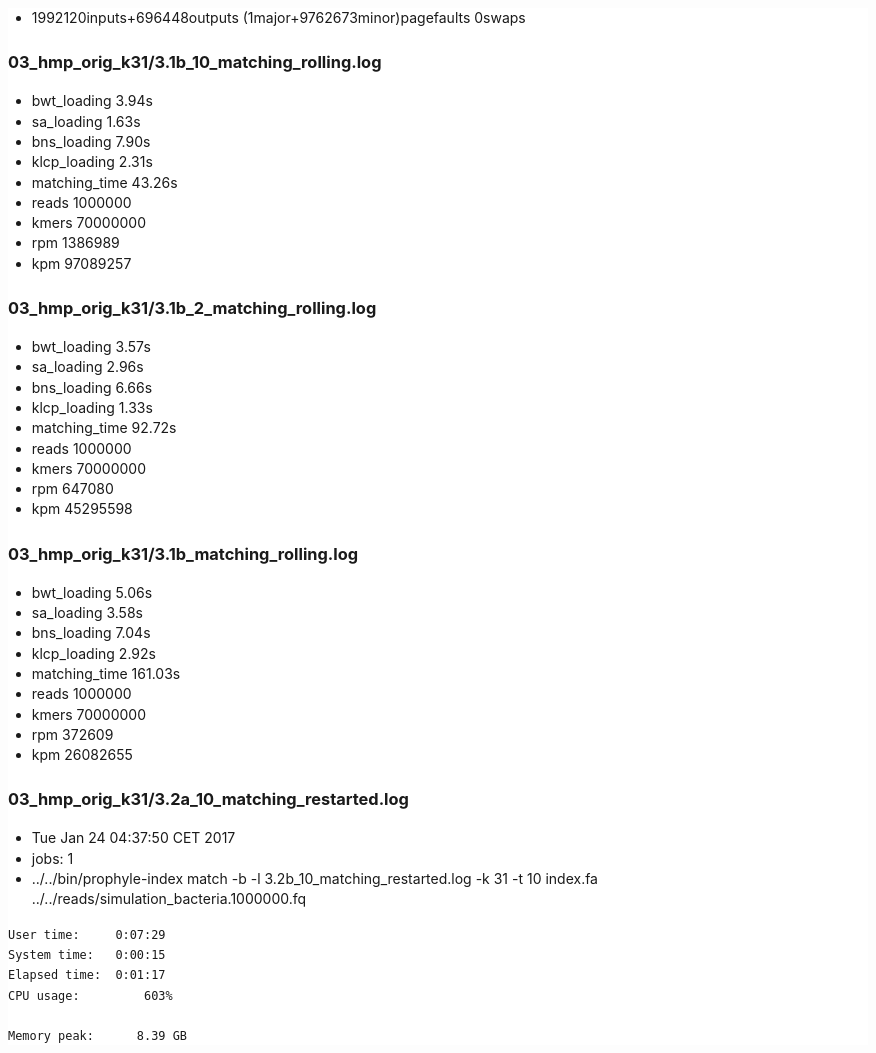 * 1992120inputs+696448outputs (1major+9762673minor)pagefaults 0swaps


### 03_hmp_orig_k31/3.1b_10_matching_rolling.log
* bwt_loading	3.94s
* sa_loading	1.63s
* bns_loading	7.90s
* klcp_loading	2.31s
* matching_time	43.26s
* reads	1000000
* kmers	70000000
* rpm	1386989
* kpm	97089257


### 03_hmp_orig_k31/3.1b_2_matching_rolling.log
* bwt_loading	3.57s
* sa_loading	2.96s
* bns_loading	6.66s
* klcp_loading	1.33s
* matching_time	92.72s
* reads	1000000
* kmers	70000000
* rpm	647080
* kpm	45295598


### 03_hmp_orig_k31/3.1b_matching_rolling.log
* bwt_loading	5.06s
* sa_loading	3.58s
* bns_loading	7.04s
* klcp_loading	2.92s
* matching_time	161.03s
* reads	1000000
* kmers	70000000
* rpm	372609
* kpm	26082655


### 03_hmp_orig_k31/3.2a_10_matching_restarted.log
* Tue Jan 24 04:37:50 CET 2017
* jobs: 1
* ../../bin/prophyle-index match -b -l 3.2b_10_matching_restarted.log -k 31 -t 10 index.fa ../../reads/simulation_bacteria.1000000.fq

```
User time:     0:07:29
System time:   0:00:15
Elapsed time:  0:01:17
CPU usage:         603%

Memory peak:      8.39 GB
```
